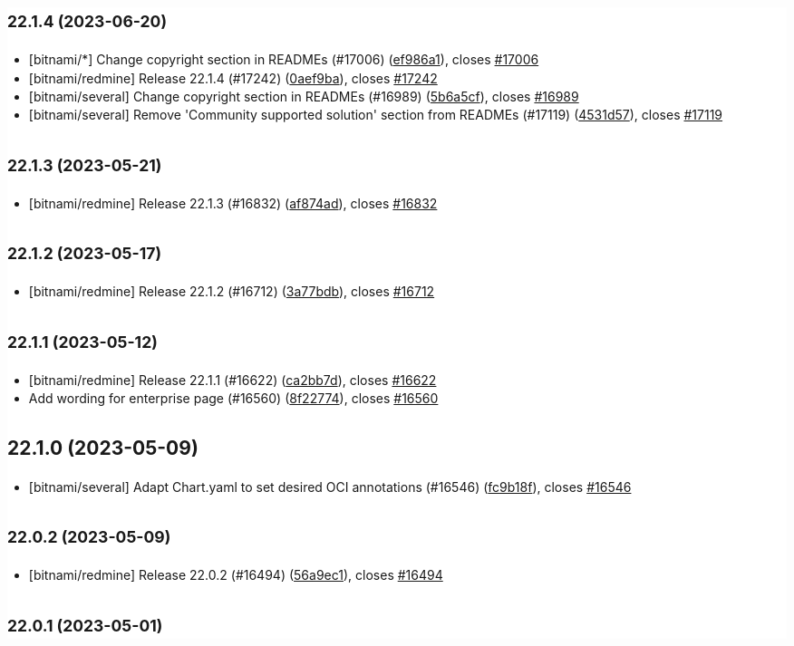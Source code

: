 ## <small>22.1.4 (2023-06-20)</small>

* [bitnami/*] Change copyright section in READMEs (#17006) ([ef986a1](https://github.com/bitnami/charts/commit/ef986a1605241102b3dcafe9fd8089e6fc1201ad)), closes [#17006](https://github.com/bitnami/charts/issues/17006)
* [bitnami/redmine] Release 22.1.4 (#17242) ([0aef9ba](https://github.com/bitnami/charts/commit/0aef9ba1fb5979b9ceafb68e1a5689a466e2bbff)), closes [#17242](https://github.com/bitnami/charts/issues/17242)
* [bitnami/several] Change copyright section in READMEs (#16989) ([5b6a5cf](https://github.com/bitnami/charts/commit/5b6a5cfb7625a751848a2e5cd796bd7278f406ca)), closes [#16989](https://github.com/bitnami/charts/issues/16989)
* [bitnami/several] Remove 'Community supported solution' section from READMEs (#17119) ([4531d57](https://github.com/bitnami/charts/commit/4531d571914e970fe4cef19ae00a9fa4cc038f47)), closes [#17119](https://github.com/bitnami/charts/issues/17119)

## <small>22.1.3 (2023-05-21)</small>

* [bitnami/redmine] Release 22.1.3 (#16832) ([af874ad](https://github.com/bitnami/charts/commit/af874ad020cc68efdf97239736972b66e111d431)), closes [#16832](https://github.com/bitnami/charts/issues/16832)

## <small>22.1.2 (2023-05-17)</small>

* [bitnami/redmine] Release 22.1.2 (#16712) ([3a77bdb](https://github.com/bitnami/charts/commit/3a77bdb503af9e713c85b623da28b6c30db69cc2)), closes [#16712](https://github.com/bitnami/charts/issues/16712)

## <small>22.1.1 (2023-05-12)</small>

* [bitnami/redmine] Release 22.1.1 (#16622) ([ca2bb7d](https://github.com/bitnami/charts/commit/ca2bb7d12f7fc824a2c0f144c7aae277003da2d8)), closes [#16622](https://github.com/bitnami/charts/issues/16622)
* Add wording for enterprise page (#16560) ([8f22774](https://github.com/bitnami/charts/commit/8f2277440b976d52785ba9149762ad8620a73d1f)), closes [#16560](https://github.com/bitnami/charts/issues/16560)

## 22.1.0 (2023-05-09)

* [bitnami/several] Adapt Chart.yaml to set desired OCI annotations (#16546) ([fc9b18f](https://github.com/bitnami/charts/commit/fc9b18f2e98805d4df629acbcde696f44f973344)), closes [#16546](https://github.com/bitnami/charts/issues/16546)

## <small>22.0.2 (2023-05-09)</small>

* [bitnami/redmine] Release 22.0.2 (#16494) ([56a9ec1](https://github.com/bitnami/charts/commit/56a9ec18beeb9179dbf5d20f3abdb2c81394cb6a)), closes [#16494](https://github.com/bitnami/charts/issues/16494)

## <small>22.0.1 (2023-05-01)</small>
